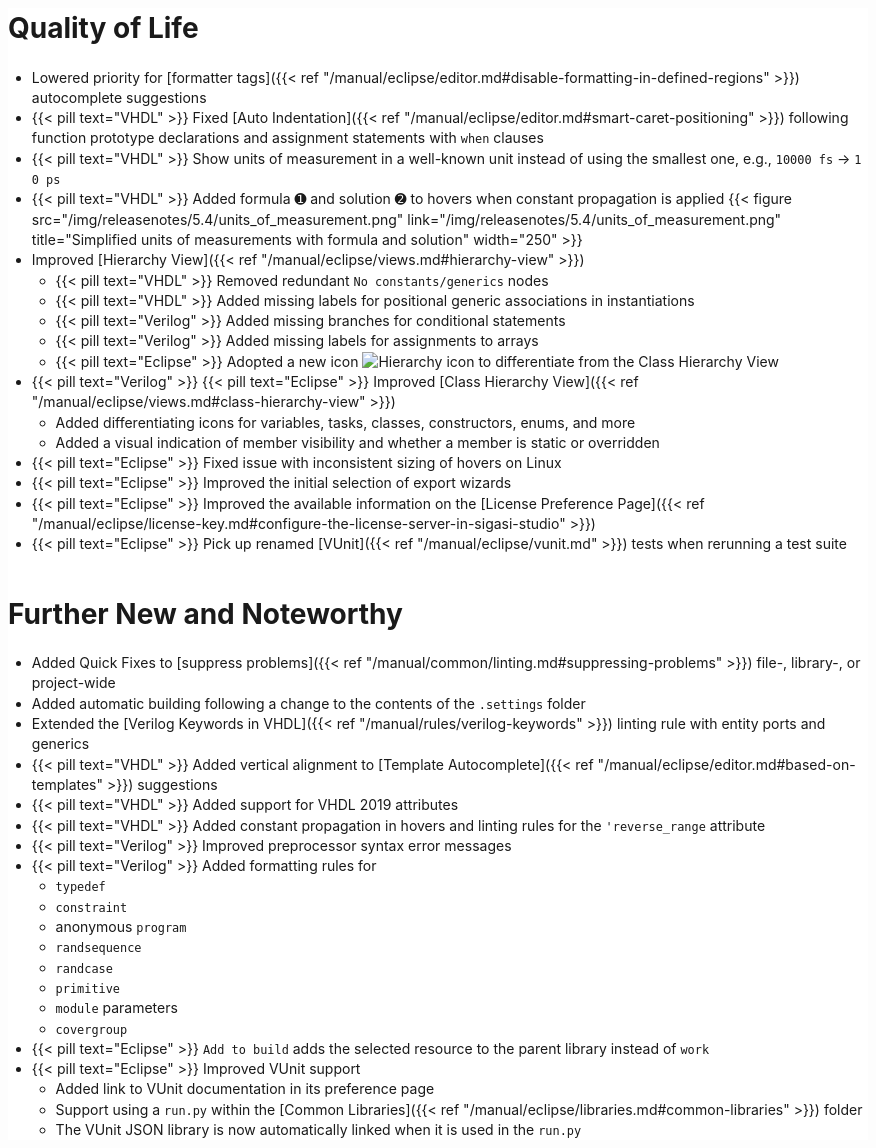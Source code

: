# Quality of Life

- Lowered priority for [formatter tags]({{< ref "/manual/eclipse/editor.md#disable-formatting-in-defined-regions" >}}) autocomplete suggestions
- {{< pill text="VHDL" >}} Fixed [Auto Indentation]({{< ref "/manual/eclipse/editor.md#smart-caret-positioning" >}}) following function prototype declarations and assignment statements with `when` clauses
- {{< pill text="VHDL" >}} Show units of measurement in a well-known unit instead of using the smallest one, e.g., `10000 fs` → `10 ps`
- {{< pill text="VHDL" >}} Added formula <span class="annotated">➊</span> and solution <span class="annotated">➋</span> to hovers when constant propagation is applied
  {{< figure src="/img/releasenotes/5.4/units_of_measurement.png" link="/img/releasenotes/5.4/units_of_measurement.png" title="Simplified units of measurements with formula and solution" width="250" >}}
- Improved [Hierarchy View]({{< ref "/manual/eclipse/views.md#hierarchy-view" >}})
  - {{< pill text="VHDL" >}} Removed redundant `No constants/generics` nodes
  - {{< pill text="VHDL" >}} Added missing labels for positional generic associations in instantiations
  - {{< pill text="Verilog" >}} Added missing branches for conditional statements
  - {{< pill text="Verilog" >}} Added missing labels for assignments to arrays
  - {{< pill text="Eclipse" >}} Adopted a new icon ![Hierarchy icon](/img/releasenotes/5.4/hierarchy_icon.png) to differentiate from the Class Hierarchy View
- {{< pill text="Verilog" >}} {{< pill text="Eclipse" >}} Improved [Class Hierarchy View]({{< ref "/manual/eclipse/views.md#class-hierarchy-view" >}})
  - Added differentiating icons for variables, tasks, classes, constructors, enums, and more
  - Added a visual indication of member visibility and whether a member is static or overridden
- {{< pill text="Eclipse" >}} Fixed issue with inconsistent sizing of hovers on Linux
- {{< pill text="Eclipse" >}} Improved the initial selection of export wizards
- {{< pill text="Eclipse" >}} Improved the available information on the [License Preference Page]({{< ref "/manual/eclipse/license-key.md#configure-the-license-server-in-sigasi-studio" >}})
- {{< pill text="Eclipse" >}} Pick up renamed [VUnit]({{< ref "/manual/eclipse/vunit.md" >}}) tests when rerunning a test suite

# Further New and Noteworthy

- Added Quick Fixes to [suppress problems]({{< ref "/manual/common/linting.md#suppressing-problems" >}}) file-, library-, or project-wide
- Added automatic building following a change to the contents of the `.settings` folder
- Extended the [Verilog Keywords in VHDL]({{< ref "/manual/rules/verilog-keywords" >}}) linting rule with entity ports and generics
- {{< pill text="VHDL" >}} Added vertical alignment to [Template Autocomplete]({{< ref "/manual/eclipse/editor.md#based-on-templates" >}}) suggestions
- {{< pill text="VHDL" >}} Added support for VHDL 2019 attributes
- {{< pill text="VHDL" >}} Added constant propagation in hovers and linting rules for the `'reverse_range` attribute
- {{< pill text="Verilog" >}} Improved preprocessor syntax error messages
- {{< pill text="Verilog" >}} Added formatting rules for
  - `typedef`
  - `constraint`
  - anonymous `program`
  - `randsequence`
  - `randcase`
  - `primitive`
  - `module` parameters
  - `covergroup`
- {{< pill text="Eclipse" >}} `Add to build` adds the selected resource to the parent library instead of `work`
- {{< pill text="Eclipse" >}} Improved VUnit support
  - Added link to VUnit documentation in its preference page
  - Support using a `run.py` within the [Common Libraries]({{< ref "/manual/eclipse/libraries.md#common-libraries" >}}) folder
  - The VUnit JSON library is now automatically linked when it is used in the `run.py`